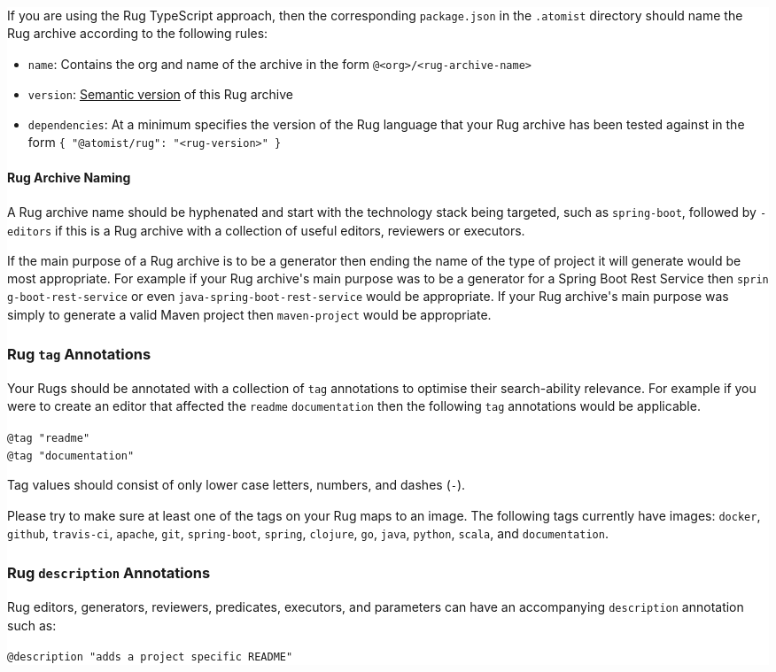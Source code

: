 If you are using the Rug TypeScript approach, then the corresponding
`package.json` in the `.atomist` directory should name the Rug archive
according to the following rules:

*   `name`: Contains the org and name of the archive in the form
    `@<org>/<rug-archive-name>`

*   `version`: [Semantic version][semver] of this Rug archive

*   `dependencies`: At a minimum specifies the version of the Rug
    language that your Rug archive has been tested against in the form
    `{ "@atomist/rug": "<rug-version>" }`

[semver]: http://semver.org/

#### Rug Archive Naming

A Rug archive name should be hyphenated and start with the technology
stack being targeted, such as `spring-boot`, followed by `-editors` if
this is a Rug archive with a collection of useful editors, reviewers
or executors.

If the main purpose of a Rug archive is to be a generator then ending
the name of the type of project it will generate would be most
appropriate.  For example if your Rug archive's main purpose was to be
a generator for a Spring Boot Rest Service then
`spring-boot-rest-service` or even `java-spring-boot-rest-service`
would be appropriate. If your Rug archive's main purpose was simply to
generate a valid Maven project then `maven-project` would be
appropriate.


### Rug `tag` Annotations

Your Rugs should be annotated with a collection of `tag` annotations
to optimise their search-ability relevance. For example if you were to
create an editor that affected the `readme` `documentation` then the
following `tag` annotations would be applicable.

```rug
@tag "readme"
@tag "documentation"
```

Tag values should consist of only lower case letters, numbers, and
dashes (`-`).

Please try to make sure at least one of the tags on your Rug maps to
an image.  The following tags currently have images: `docker`,
`github`, `travis-ci`, `apache`, `git`, `spring-boot`, `spring`,
`clojure`, `go`, `java`, `python`, `scala`, and `documentation`.

### Rug `description` Annotations

Rug editors, generators, reviewers, predicates, executors, and
parameters can have an accompanying `description` annotation such as:

```rug
@description "adds a project specific README"
```


[dsl]: https://en.wikipedia.org/wiki/Domain-specific_language
[ts]: https://www.typescriptlang.org/
[travis-editors]: https://github.com/atomist-rugs/travis-editors
[travis]: https://travis-ci.org/
[changelog]: http://keepachangelog.com/
[ucc]: http://wiki.c2.com/?UpperCamelCase
[snake]: https://en.wikipedia.org/wiki/Snake_case